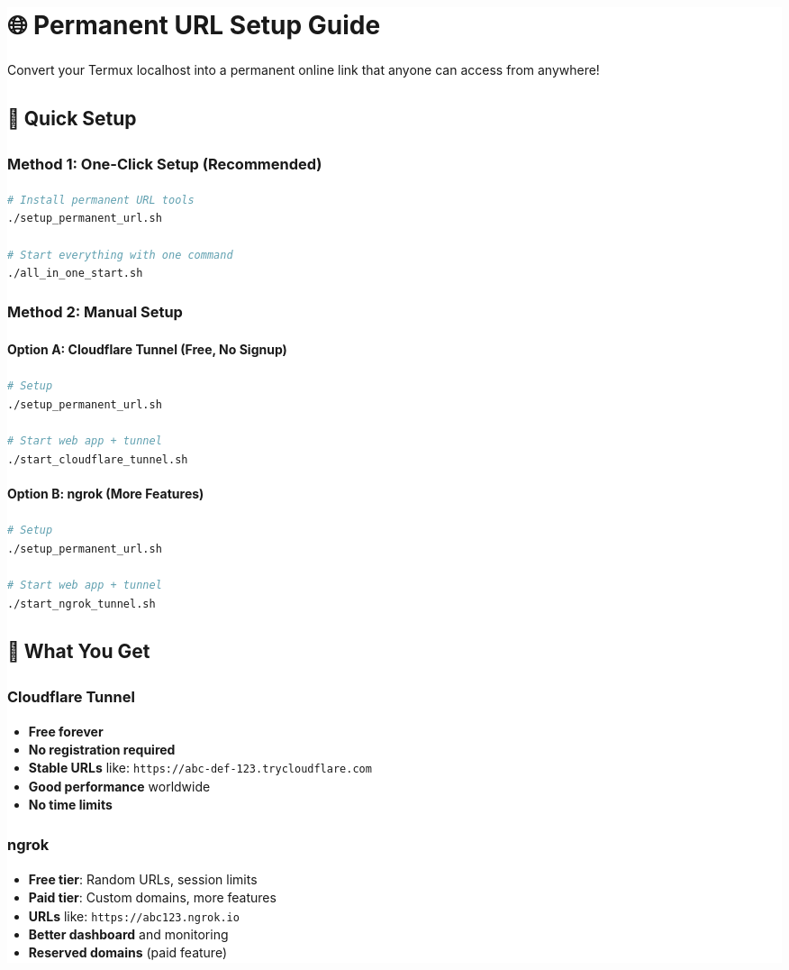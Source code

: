 # 🌐 Permanent URL Setup Guide

Convert your Termux localhost into a permanent online link that anyone can access from anywhere!

## 🚀 Quick Setup

### Method 1: One-Click Setup (Recommended)
```bash
# Install permanent URL tools
./setup_permanent_url.sh

# Start everything with one command
./all_in_one_start.sh
```

### Method 2: Manual Setup

#### Option A: Cloudflare Tunnel (Free, No Signup)
```bash
# Setup
./setup_permanent_url.sh

# Start web app + tunnel
./start_cloudflare_tunnel.sh
```

#### Option B: ngrok (More Features)
```bash
# Setup  
./setup_permanent_url.sh

# Start web app + tunnel
./start_ngrok_tunnel.sh
```

## 🔗 What You Get

### Cloudflare Tunnel
- **Free forever**
- **No registration required**
- **Stable URLs** like: `https://abc-def-123.trycloudflare.com`
- **Good performance** worldwide
- **No time limits**

### ngrok
- **Free tier**: Random URLs, session limits
- **Paid tier**: Custom domains, more features
- **URLs** like: `https://abc123.ngrok.io`
- **Better dashboard** and monitoring
- **Reserved domains** (paid feature)
